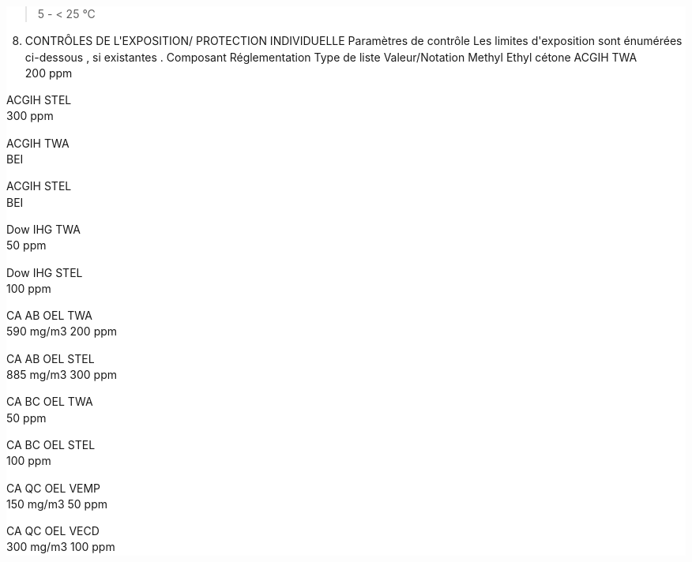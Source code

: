   
> 5 - < 25 °C 
 
 
 
8. CONTRÔLES DE L'EXPOSITION/ PROTECTION INDIVIDUELLE 
Paramètres de contrôle 
Les limites d'exposition sont énumérées ci-dessous , si existantes . 
Composant 
Réglementation 
Type de liste 
Valeur/Notation 
Methyl Ethyl cétone 
ACGIH 
TWA  
  200 ppm 
 
ACGIH 
STEL  
  300 ppm 
 
ACGIH 
TWA  
   BEI 
 
ACGIH 
STEL  
   BEI 
 
Dow IHG 
TWA  
  50 ppm 
 
Dow IHG 
STEL  
  100 ppm 
 
CA AB OEL 
TWA  
590 mg/m3  200 ppm 
 
CA AB OEL 
STEL  
885 mg/m3  300 ppm 
 
CA BC OEL 
TWA  
  50 ppm 
 
CA BC OEL 
STEL  
  100 ppm 
 
CA QC OEL 
VEMP  
150 mg/m3  50 ppm 
 
CA QC OEL 
VECD  
300 mg/m3  100 ppm 
 